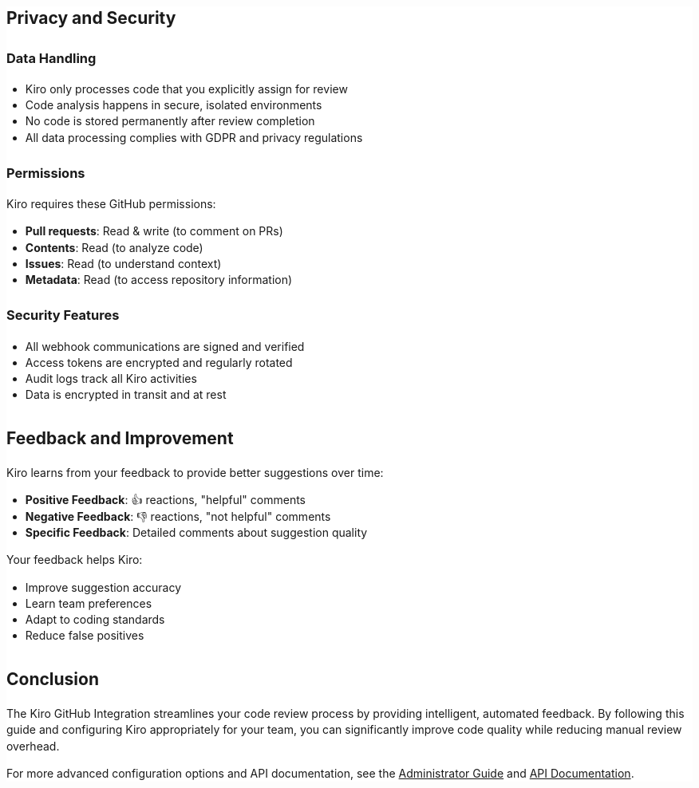 ## Privacy and Security

### Data Handling

- Kiro only processes code that you explicitly assign for review
- Code analysis happens in secure, isolated environments
- No code is stored permanently after review completion
- All data processing complies with GDPR and privacy regulations

### Permissions

Kiro requires these GitHub permissions:
- **Pull requests**: Read & write (to comment on PRs)
- **Contents**: Read (to analyze code)
- **Issues**: Read (to understand context)
- **Metadata**: Read (to access repository information)

### Security Features

- All webhook communications are signed and verified
- Access tokens are encrypted and regularly rotated
- Audit logs track all Kiro activities
- Data is encrypted in transit and at rest

## Feedback and Improvement

Kiro learns from your feedback to provide better suggestions over time:

- **Positive Feedback**: 👍 reactions, "helpful" comments
- **Negative Feedback**: 👎 reactions, "not helpful" comments
- **Specific Feedback**: Detailed comments about suggestion quality

Your feedback helps Kiro:
- Improve suggestion accuracy
- Learn team preferences
- Adapt to coding standards
- Reduce false positives

## Conclusion

The Kiro GitHub Integration streamlines your code review process by providing intelligent, automated feedback. By following this guide and configuring Kiro appropriately for your team, you can significantly improve code quality while reducing manual review overhead.

For more advanced configuration options and API documentation, see the [Administrator Guide](github-integration-admin-guide.md) and [API Documentation](github-integration-api.md).